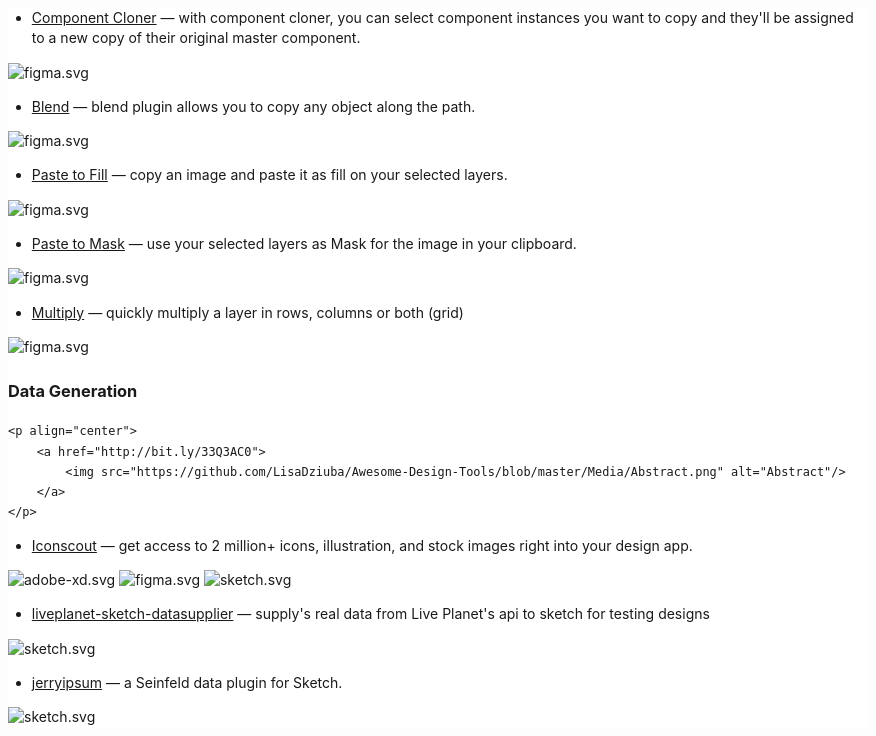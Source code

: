 * [Component Cloner](https://www.figma.com/c/plugin/736564662640346811) — with component cloner, you can select component instances you want to copy and they'll be assigned to a new copy of their original master component. 

![figma.svg](https://github.com/LisaDziuba/Awesome-Design-Tools/blob/master/Media/figma.svg)

* [Blend](https://www.figma.com/c/plugin/735442706723922553) — blend plugin allows you to copy any object along the path. 

![figma.svg](https://github.com/LisaDziuba/Awesome-Design-Tools/blob/master/Media/figma.svg)

* [Paste to Fill](https://www.figma.com/c/plugin/740097744539225981) — copy an image and paste it as fill on your selected layers. 

![figma.svg](https://github.com/LisaDziuba/Awesome-Design-Tools/blob/master/Media/figma.svg)

* [Paste to Mask](https://www.figma.com/c/plugin/741413612560725424) — use your selected layers as Mask for the image in your clipboard. 

![figma.svg](https://github.com/LisaDziuba/Awesome-Design-Tools/blob/master/Media/figma.svg)

* [Multiply](https://www.figma.com/c/plugin/751760002167220558) — quickly multiply a layer in rows, columns or both (grid) 

![figma.svg](https://github.com/LisaDziuba/Awesome-Design-Tools/blob/master/Media/figma.svg)

</article>

<article id="data-generation">

### Data Generation

<div class="hidden-in-page">

    <p align="center">
        <a href="http://bit.ly/33Q3AC0">
            <img src="https://github.com/LisaDziuba/Awesome-Design-Tools/blob/master/Media/Abstract.png" alt="Abstract"/>
        </a>
    </p>

</div>

* [Iconscout](https://github.com/iconscout/icondrop) — get access to 2 million+ icons, illustration, and stock images right into your design app. 

![adobe-xd.svg](https://github.com/LisaDziuba/Awesome-Design-Tools/blob/master/Media/adobe-xd.svg) ![figma.svg](https://github.com/LisaDziuba/Awesome-Design-Tools/blob/master/Media/figma.svg) ![sketch.svg](https://github.com/LisaDziuba/Awesome-Design-Tools/blob/master/Media/sketch.svg)

* [liveplanet-sketch-datasupplier](https://github.com/Craigtut/liveplanet-sketch-datasupplier) — supply's real data from Live Planet's api to sketch for testing designs 

![sketch.svg](https://github.com/LisaDziuba/Awesome-Design-Tools/blob/master/Media/sketch.svg)

* [jerryipsum](https://github.com/vinceangeloni/jerryipsum) — a Seinfeld data plugin for Sketch. 

![sketch.svg](https://github.com/LisaDziuba/Awesome-Design-Tools/blob/master/Media/sketch.svg)
